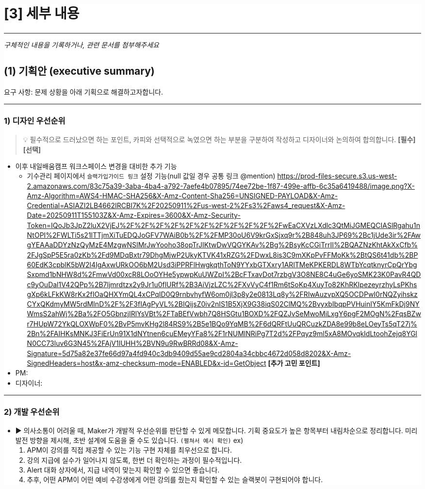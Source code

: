 
# [3] 세부 내용

---
*구체적인 내용을 기록하거나, 관련 문서를 첨부해주세요*

## (1) 기획안 (executive summary)
요구 사항: 문제 상황을 아래 기획으로 해결하고자합니다.

---

### 1) 디자인 우선순위
> 💡 필수적으로 드러났으면 하는 포인트, 카피와 선택적으로 녹였으면 하는 부분을 구분하여 작성하고 디자이너와 논의하여 합의합니다.
**[필수]**
**[선택]**
- 이후 내일배움캠프 워크스페이스 변경을 대비한 추가 기능
  - 기수관리 페이지에서 `슬랙가입가이드 링크` 설정 기능(null 값일 경우 공통 링크 @mention)
  https://prod-files-secure.s3.us-west-2.amazonaws.com/83c75a39-3aba-4ba4-a792-7aefe4b07895/74ee72be-1f87-499e-affb-6c35a6419488/image.png?X-Amz-Algorithm=AWS4-HMAC-SHA256&X-Amz-Content-Sha256=UNSIGNED-PAYLOAD&X-Amz-Credential=ASIAZI2LB4662IRCBI7K%2F20250911%2Fus-west-2%2Fs3%2Faws4_request&X-Amz-Date=20250911T155103Z&X-Amz-Expires=3600&X-Amz-Security-Token=IQoJb3JpZ2luX2VjEJ%2F%2F%2F%2F%2F%2F%2F%2F%2F%2F%2FwEaCXVzLXdlc3QtMiJGMEQCIASlRgahu1nNtOPI%2FWLTi5s21lTTjmXiTuEDQJoGFV7WAiB0b%2F%2FMP30oU6V9krGxSjxq9r%2B848uh3JP69%2Bc1jUde3ir%2FAwgYEAAaDDYzNzQyMzE4MzgwNSIMrJwYooho38opTrJIKtwDwVQGYKAv%2Bg%2BsyKcCGiTrrII%2BQAZNzKhtAkXxCfb%2FJgSpP5E5ra0zKb%2Fd9MDqBxtr79DhgMjwP2UkyKTVK41xRZG%2FDwxL8is3C9mXKpPvFFMoKk%2BtQS6t41db%2BP60EdK3cpblK5bW2l4IgAxwURkOO6bM2Usd3iPPRFlHwgkqthToN9YYxbGTXxry1ARlTMeKPKERDL8WTbYcqtknyrCpQrYbgSxpmd1bNHW8d%2FmwVd00xcR8LOoOYHe5ypwpKuUWZpI%2BcFTxavDot7rzbgV3O8NE8C4uGe6yoSMK23K0PavR4QDc9yOuDal1V42QPp%2B7ljmrdtzx2y9Jr1u0flURf%2B3AiVjzLZC%2FXvVyC4f1Rm6tSoKp4XuyTo82KhRKIpezeyrzhyLsPKhsgXp6kLFkKW8rKx2fIOaQHXYmQL4xCPqID0Q9rnbvhyfW6om0jl3p8y2e0813Lq8y%2FRIwAuzvpXQ5OCDPwI0rNQZyihskzCYxQKdmyMW5rdMInD%2F%2F3fIAgPyVL%2BIQijsZ0iv2nIS1B5XjX9G38iqS02ClMQ%2BvyxbIbqpPVHuinIY5KmFkDj9NYWmsS2ahWj%2Ba%2FO5GbnzjIRlYsVBt%2FTaBEfVwbh7Q8HSGtu1BOXD%2FQZJvSeMwoMiLxgY6pgF2MOgN%2FqsBZwr7HUpW72YkQLOXWpF0%2BvP5mvKHg2l84RS9%2B5e1BQo9YqMB%2F6dQRFtUuQRCuzkZDA8e99b8eLOeyTs5qT27j%2Bn%2FAIHKsMNKJ3FiErUn91X1dNYtnen6cuEMeyYFa8%2F1rNUMlNRiPg7T2d%2FPqyz9ml5xA8MOvqkIdLtoohZejq8YGlN0CC73luv6G3N45%2FAjV1IUHH%2BVN9u9RwBRRd08&X-Amz-Signature=5d75a82e37fe66d97a4fd940c3db9409d55ae9cd2804a34cbbc4672d058d8202&X-Amz-SignedHeaders=host&x-amz-checksum-mode=ENABLED&x-id=GetObject
**[추가 고민 포인트]**
- PM:
- 디자이너: 

---

### 2) 개발 우선순위
- ▶ 의사소통이 어려울 때, Maker가 개발적 우선순위를 판단할 수 있게 메모합니다.
기획 중요도가 높은 항목부터 내림차순으로 정리합니다.
미리 발전 방향을 제시해, 초반 설계에 도움을 줄 수도 있습니다. `(펼쳐서 예시 확인)`
  ex)
  1. APM이 강의를 직접 제공할 수 있는 기능 구현 자체를 최우선으로 합니다.
  1. 강의 지급에 실수가 일어나지 않도록, 한번 더 확인하는 과정이 필수적입니다.
  1. Alert 대화 상자에서, 지급 내역이 맞는지 확인할 수 있으면 좋습니다.
  1. 추후, 어떤 APM이 어떤 예비 수강생에게 어떤 강의를 줬는지 확인할 수 있는 슬랙봇이 구현되어야 합니다.
